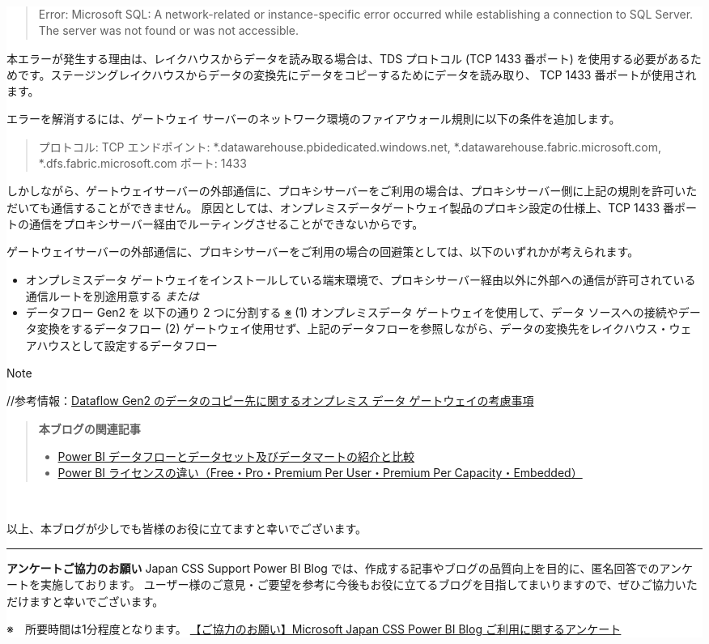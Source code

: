 > Error: Microsoft SQL: A network-related or instance-specific error occurred while establishing a connection to SQL Server. The server was not found or was not accessible.

本エラーが発生する理由は、レイクハウスからデータを読み取る場合は、TDS プロトコル (TCP 1433 番ポート) を使用する必要があるためです。ステージングレイクハウスからデータの変換先にデータをコピーするためにデータを読み取り、 TCP 1433 番ポートが使用されます。

エラーを解消するには、ゲートウェイ サーバーのネットワーク環境のファイアウォール規則に以下の条件を追加します。

> プロトコル: TCP
> エンドポイント: *.datawarehouse.pbidedicated.windows.net, *.datawarehouse.fabric.microsoft.com, *.dfs.fabric.microsoft.com
> ポート: 1433

しかしながら、ゲートウェイサーバーの外部通信に、プロキシサーバーをご利用の場合は、プロキシサーバー側に上記の規則を許可いただいても通信することができません。
原因としては、オンプレミスデータゲートウェイ製品のプロキシ設定の仕様上、TCP 1433 番ポートの通信をプロキシサーバー経由でルーティングさせることができないからです。

ゲートウェイサーバーの外部通信に、プロキシサーバーをご利用の場合の回避策としては、以下のいずれかが考えられます。

- オンプレミスデータ ゲートウェイをインストールしている端末環境で、プロキシサーバー経由以外に外部への通信が許可されている通信ルートを別途用意する
<i>または</i>
- データフロー Gen2 を 以下の通り 2 つに分割する [※](https://learn.microsoft.com/ja-jp/fabric/data-factory/gateway-considerations-output-destinations#workaround-split-dataflow-in-a-separate-ingest-and-load-dataflow)
  (1) オンプレミスデータ ゲートウェイを使用して、データ ソースへの接続やデータ変換をするデータフロー
  (2) ゲートウェイ使用せず、上記のデータフローを参照しながら、データの変換先をレイクハウス・ウェアハウスとして設定するデータフロー


> [!NOTE]
> //参考情報：[Dataflow Gen2 のデータのコピー先に関するオンプレミス データ ゲートウェイの考慮事項](https://learn.microsoft.com/ja-jp/fabric/data-factory/gateway-considerations-output-destinations)

> **本ブログの関連記事**
> - [Power BI データフローとデータセット及びデータマートの紹介と比較](../pbi_dataflow_dataset)
> - [Power BI ライセンスの違い（Free・Pro・Premium Per User・Premium Per Capacity・Embedded）](../pbi_license/)

</br>

以上、本ブログが少しでも皆様のお役に立てますと幸いでございます。

---

**アンケートご協力のお願い**
Japan CSS Support Power BI Blog では、作成する記事やブログの品質向上を目的に、匿名回答でのアンケートを実施しております。
ユーザー様のご意見・ご要望を参考に今後もお役に立てるブログを目指してまいりますので、ぜひご協力いただけますと幸いでございます。 

※　所要時間は1分程度となります。
[【ご協力のお願い】Microsoft Japan CSS Power BI Blog ご利用に関するアンケート](https://jpbap-sqlbi.github.io/blog/powerbi/pbi_blogsurvey2022/)